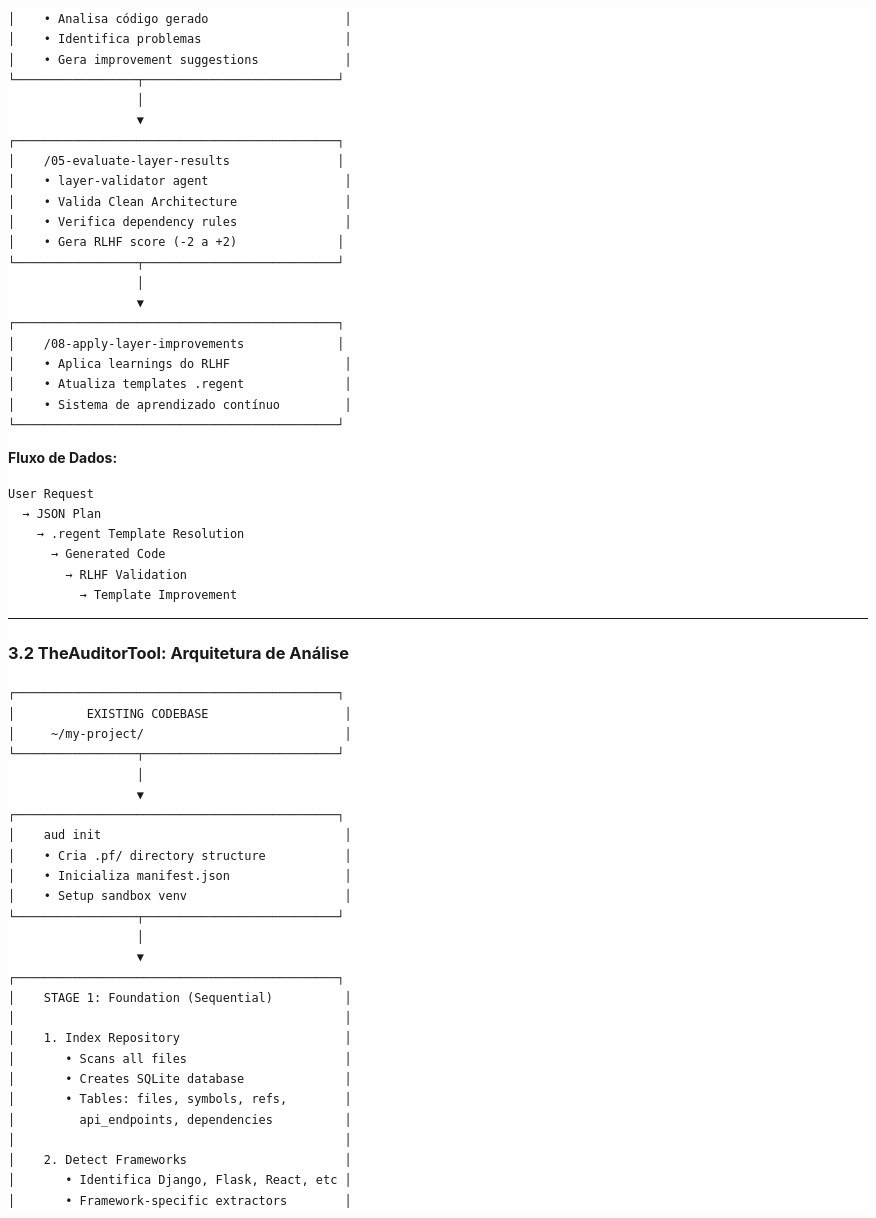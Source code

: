```
│    • Analisa código gerado                   │
│    • Identifica problemas                    │
│    • Gera improvement suggestions            │
└─────────────────┬───────────────────────────┘
                  │
                  ▼
┌─────────────────────────────────────────────┐
│    /05-evaluate-layer-results               │
│    • layer-validator agent                   │
│    • Valida Clean Architecture               │
│    • Verifica dependency rules               │
│    • Gera RLHF score (-2 a +2)              │
└─────────────────┬───────────────────────────┘
                  │
                  ▼
┌─────────────────────────────────────────────┐
│    /08-apply-layer-improvements             │
│    • Aplica learnings do RLHF                │
│    • Atualiza templates .regent              │
│    • Sistema de aprendizado contínuo         │
└─────────────────────────────────────────────┘
```

**Fluxo de Dados:**
```
User Request
  → JSON Plan
    → .regent Template Resolution
      → Generated Code
        → RLHF Validation
          → Template Improvement
```

---

### 3.2 TheAuditorTool: Arquitetura de Análise

```
┌─────────────────────────────────────────────┐
│          EXISTING CODEBASE                   │
│     ~/my-project/                            │
└─────────────────┬───────────────────────────┘
                  │
                  ▼
┌─────────────────────────────────────────────┐
│    aud init                                  │
│    • Cria .pf/ directory structure           │
│    • Inicializa manifest.json                │
│    • Setup sandbox venv                      │
└─────────────────┬───────────────────────────┘
                  │
                  ▼
┌─────────────────────────────────────────────┐
│    STAGE 1: Foundation (Sequential)          │
│                                              │
│    1. Index Repository                       │
│       • Scans all files                      │
│       • Creates SQLite database              │
│       • Tables: files, symbols, refs,        │
│         api_endpoints, dependencies          │
│                                              │
│    2. Detect Frameworks                      │
│       • Identifica Django, Flask, React, etc │
│       • Framework-specific extractors        │
```